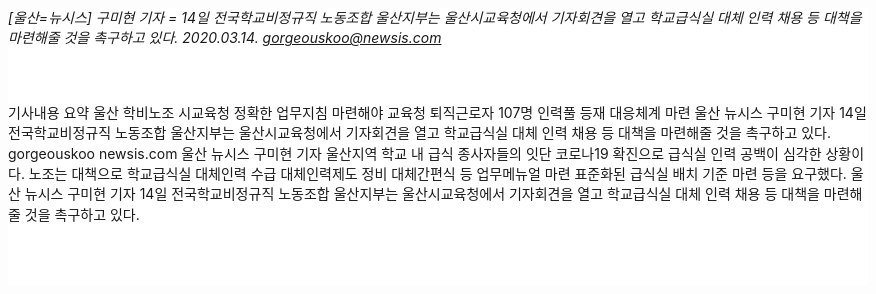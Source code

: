 <img alt="" src="https://imgnews.pstatic.net/image/003/2022/03/14/NISI20220314_0000950820_web_20220314142001_20220314151408135.jpg?type=w647"><em class="img_desc">[울산=뉴시스] 구미현 기자 = 14일 전국학교비정규직 노동조합 울산지부는 울산시교육청에서 기자회견을 열고 학교급식실 대체 인력 채용 등 대책을 마련해줄 것을 촉구하고 있다. 2020.03.14. gorgeouskoo@newsis.com</em></img>  
<br/><br/>  
  
기사내용 요약 울산 학비노조 시교육청 정확한 업무지침 마련해야 교육청 퇴직근로자 107명 인력풀 등재 대응체계 마련 울산 뉴시스 구미현 기자 14일 전국학교비정규직 노동조합 울산지부는 울산시교육청에서 기자회견을 열고 학교급식실 대체 인력 채용 등 대책을 마련해줄 것을 촉구하고 있다.
gorgeouskoo newsis.com 울산 뉴시스 구미현 기자 울산지역 학교 내 급식 종사자들의 잇단 코로나19 확진으로 급식실 인력 공백이 심각한 상황이다.
노조는 대책으로 학교급식실 대체인력 수급 대체인력제도 정비 대체간편식 등 업무메뉴얼 마련 표준화된 급식실 배치 기준 마련 등을 요구했다.
울산 뉴시스 구미현 기자 14일 전국학교비정규직 노동조합 울산지부는 울산시교육청에서 기자회견을 열고 학교급식실 대체 인력 채용 등 대책을 마련해줄 것을 촉구하고 있다.  
<br/><br/><br/>  

